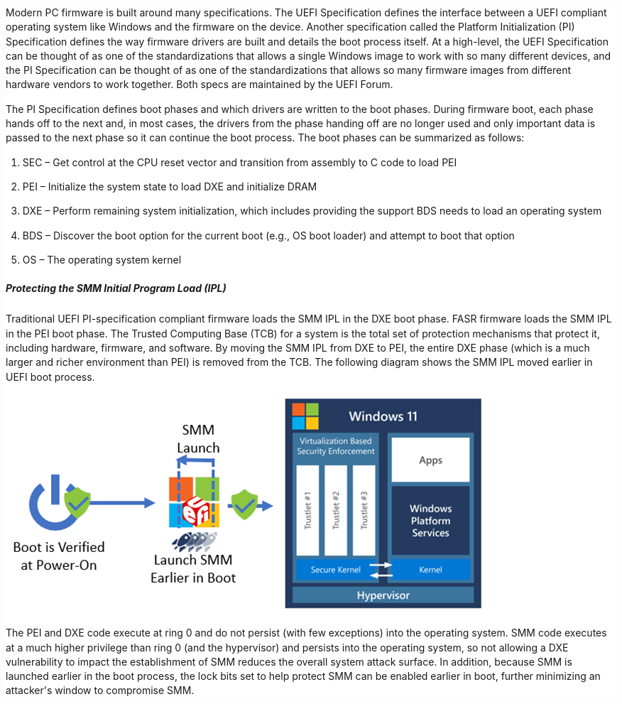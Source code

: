 Modern PC firmware is built around many specifications. The UEFI Specification defines the interface between a UEFI compliant operating system like Windows and the firmware on the device. Another specification called the Platform Initialization (PI) Specification defines the way firmware drivers are built and details the boot process itself. At a high-level, the UEFI Specification can be thought of as one of the standardizations that allows a single Windows image to work with so many different devices, and the PI Specification can be thought of as one of the standardizations that allows so many firmware images from different hardware vendors to work together. Both specs are maintained by the UEFI Forum.

The PI Specification defines boot phases and which drivers are written to the boot phases. During firmware boot, each phase hands off to the next and, in most cases, the drivers from the phase handing off are no longer used and only important data is passed to the next phase so it can continue the boot process. The boot phases can be summarized as follows:

1. SEC – Get control at the CPU reset vector and transition from assembly to C code to load PEI

1. PEI – Initialize the system state to load DXE and initialize DRAM

1. DXE – Perform remaining system initialization, which includes providing the support BDS needs to load an operating system

1. BDS – Discover the boot option for the current boot (e.g., OS boot loader) and attempt to boot that option

1. OS – The operating system kernel

##### Protecting the SMM Initial Program Load (IPL)

Traditional UEFI PI-specification compliant firmware loads the SMM IPL in the DXE boot phase. FASR firmware loads the SMM IPL in the PEI boot phase. The Trusted Computing Base (TCB) for a system is the total set of protection mechanisms that protect it, including hardware, firmware, and software. By moving the SMM IPL from DXE to PEI, the entire DXE phase (which is a much larger and richer environment than PEI) is removed from the TCB. The following diagram shows the SMM IPL moved earlier in UEFI boot process.

![S M M I P L moved earlier in UE F I boot process](images/fasr-7.png)

The PEI and DXE code execute at ring 0 and do not persist (with few exceptions) into the operating system. SMM code executes at a much higher privilege than ring 0 (and the hypervisor) and persists into the operating system, so not allowing a DXE vulnerability to impact the establishment of SMM reduces the overall system attack surface. In addition, because SMM is launched earlier in the boot process, the lock bits set to help protect SMM can be enabled earlier in boot, further minimizing an attacker's window to compromise SMM.
